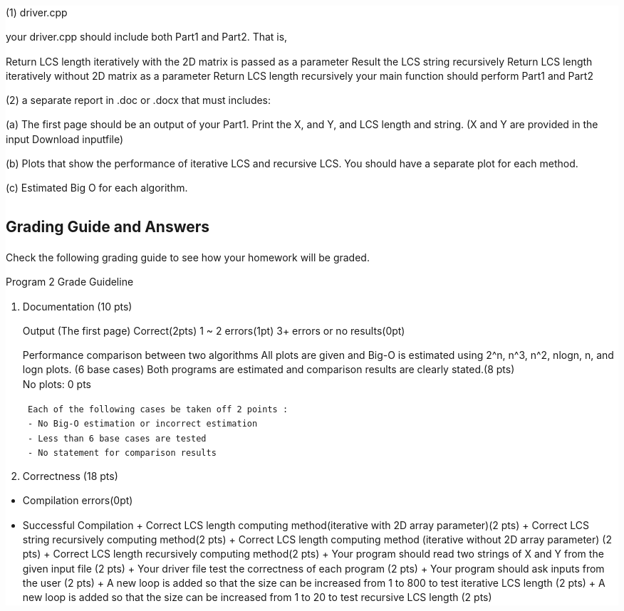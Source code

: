 (1) driver.cpp 

your driver.cpp should include both Part1 and Part2.  That is, 

Return LCS length iteratively with the 2D matrix is passed as a parameter
Result the LCS string recursively
Return LCS length iteratively without 2D matrix as a parameter
Return LCS length recursively
your main function should perform Part1 and Part2

(2) a separate report in .doc or .docx that must includes:

(a) The first page should be an output of your Part1. Print the X, and Y, and LCS length and string. (X and Y are provided in the input  Download inputfile)

(b) Plots that show the performance of iterative LCS and recursive LCS.  You should have a separate plot for each method.

(c) Estimated Big O for each algorithm.

 
## Grading Guide and Answers

Check the following grading guide to see how your homework will be graded. 

Program 2 Grade Guideline

1. Documentation (10 pts)

   Output (The first page)
        Correct(2pts)           1 ~ 2 errors(1pt)     3+ errors or no results(0pt)

   Performance comparison between two algorithms
        All plots are given and Big-O is estimated using 2^n, n^3, n^2, nlogn, n, and logn plots. (6 base cases)
        Both programs are estimated and comparison results are clearly stated.(8 pts)       
        No plots: 0 pts

        Each of the following cases be taken off 2 points :
        - No Big-O estimation or incorrect estimation 
        - Less than 6 base cases are tested
        - No statement for comparison results

 
2. Correctness (18 pts)   
- Compilation errors(0pt) 

- Successful Compilation
           + Correct LCS length computing method(iterative with 2D array parameter)(2 pts) 
           + Correct LCS string recursively computing method(2 pts)
           + Correct LCS length computing method (iterative without 2D array parameter) (2 pts)
           + Correct LCS length recursively computing method(2 pts)
           + Your program should read two strings of X and Y from the given input file (2 pts)
           + Your driver file test the correctness of each program (2 pts)
           + Your program should ask inputs from the user (2 pts)
           + A new loop is added so that the size can be increased from 1 to 800 to test iterative LCS length (2 pts)
           + A new loop is added so that the size can be increased from 1 to 20 to test recursive LCS length (2 pts)
   